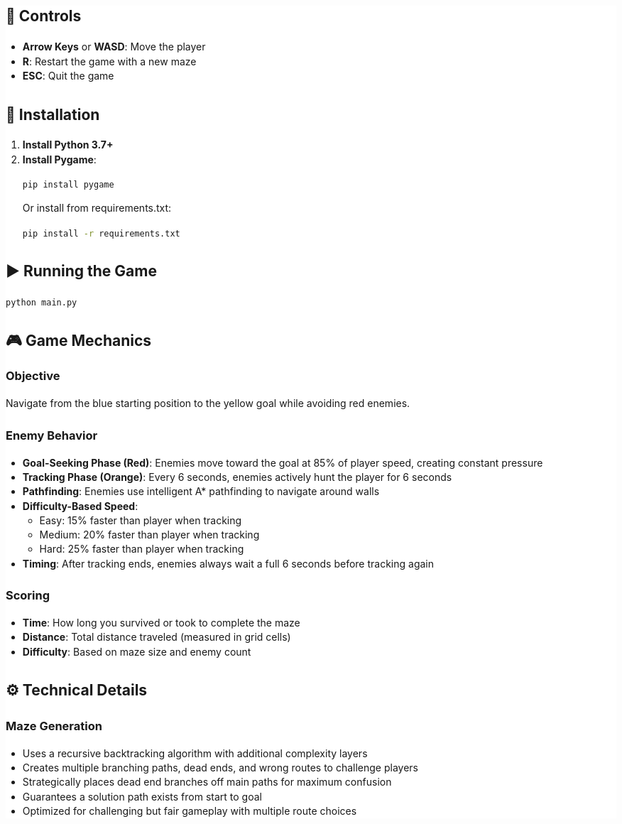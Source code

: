 ## 🎯 Controls

- **Arrow Keys** or **WASD**: Move the player
- **R**: Restart the game with a new maze
- **ESC**: Quit the game

## 🚀 Installation

1. **Install Python 3.7+**
2. **Install Pygame**:
   ```bash
   pip install pygame
   ```
   Or install from requirements.txt:
   ```bash
   pip install -r requirements.txt
   ```

## ▶️ Running the Game

```bash
python main.py
```

## 🎮 Game Mechanics

### Objective
Navigate from the blue starting position to the yellow goal while avoiding red enemies.

### Enemy Behavior
- **Goal-Seeking Phase (Red)**: Enemies move toward the goal at 85% of player speed, creating constant pressure
- **Tracking Phase (Orange)**: Every 6 seconds, enemies actively hunt the player for 6 seconds
- **Pathfinding**: Enemies use intelligent A* pathfinding to navigate around walls
- **Difficulty-Based Speed**: 
  - Easy: 15% faster than player when tracking
  - Medium: 20% faster than player when tracking  
  - Hard: 25% faster than player when tracking
- **Timing**: After tracking ends, enemies always wait a full 6 seconds before tracking again

### Scoring
- **Time**: How long you survived or took to complete the maze
- **Distance**: Total distance traveled (measured in grid cells)
- **Difficulty**: Based on maze size and enemy count

## ⚙️ Technical Details

### Maze Generation
- Uses a recursive backtracking algorithm with additional complexity layers
- Creates multiple branching paths, dead ends, and wrong routes to challenge players
- Strategically places dead end branches off main paths for maximum confusion
- Guarantees a solution path exists from start to goal
- Optimized for challenging but fair gameplay with multiple route choices
